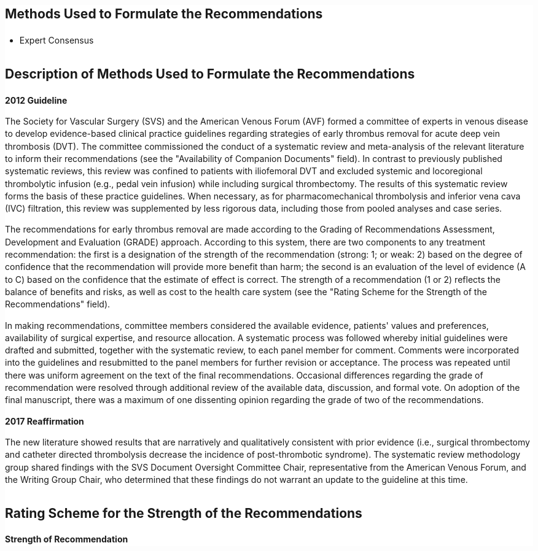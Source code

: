 ## Methods Used to Formulate the Recommendations

- Expert Consensus

## Description of Methods Used to Formulate the Recommendations



 **2012 Guideline**

The Society for Vascular Surgery (SVS) and the American Venous Forum (AVF) formed a committee of experts in venous disease to develop evidence-based clinical practice guidelines regarding strategies of early thrombus removal for acute deep vein thrombosis (DVT). The committee commissioned the conduct of a systematic review and meta-analysis of the relevant literature to inform their recommendations (see the "Availability of Companion Documents" field). In contrast to previously published systematic reviews, this review was confined to patients with iliofemoral DVT and excluded systemic and locoregional thrombolytic infusion (e.g., pedal vein infusion) while including surgical thrombectomy. The results of this systematic review forms the basis of these practice guidelines. When necessary, as for pharmacomechanical thrombolysis and inferior vena cava (IVC) filtration, this review was supplemented by less rigorous data, including those from pooled analyses and case series.

The recommendations for early thrombus removal are made according to the Grading of Recommendations Assessment, Development and Evaluation (GRADE) approach. According to this system, there are two components to any treatment recommendation: the first is a designation of the strength of the recommendation (strong: 1; or weak: 2) based on the degree of confidence that the recommendation will provide more benefit than harm; the second is an evaluation of the level of evidence (A to C) based on the confidence that the estimate of effect is correct. The strength of a recommendation (1 or 2) reflects the balance of benefits and risks, as well as cost to the health care system (see the "Rating Scheme for the Strength of the Recommendations" field).

In making recommendations, committee members considered the available evidence, patients' values and preferences, availability of surgical expertise, and resource allocation. A systematic process was followed whereby initial guidelines were drafted and submitted, together with the systematic review, to each panel member for comment. Comments were incorporated into the guidelines and resubmitted to the panel members for further revision or acceptance. The process was repeated until there was uniform agreement on the text of the final recommendations. Occasional differences regarding the grade of recommendation were resolved through additional review of the available data, discussion, and formal vote. On adoption of the final manuscript, there was a maximum of one dissenting opinion regarding the grade of two of the recommendations.

**2017 Reaffirmation**

The new literature showed results that are narratively and qualitatively consistent with prior evidence (i.e., surgical thrombectomy and catheter directed thrombolysis decrease the incidence of post-thrombotic syndrome). The systematic review methodology group shared findings with the SVS Document Oversight Committee Chair, representative from the American Venous Forum, and the Writing Group Chair, who determined that these findings do not warrant an update to the guideline at this time.

## Rating Scheme for the Strength of the Recommendations



 **Strength of Recommendation**
